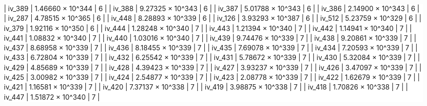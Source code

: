 | iv_389 | 1.46660 × 10^344 | 6 |
| iv_388 | 9.27325 × 10^343 | 6 |
| iv_387 | 5.01788 × 10^343 | 6 |
| iv_386 | 2.14900 × 10^343 | 6 |
| iv_287 | 4.78515 × 10^365 | 6 |
| iv_448 | 8.28893 × 10^339 | 6 |
| iv_126 | 3.93293 × 10^387 | 6 |
| iv_512 | 5.23759 × 10^329 | 6 |
| iv_379 | 1.92116 × 10^350 | 6 |
| iv_444 | 1.28248 × 10^340 | 7 |
| iv_443 | 1.21394 × 10^340 | 7 |
| iv_442 | 1.14941 × 10^340 | 7 |
| iv_441 | 1.08832 × 10^340 | 7 |
| iv_440 | 1.03016 × 10^340 | 7 |
| iv_439 | 9.74476 × 10^339 | 7 |
| iv_438 | 9.20861 × 10^339 | 7 |
| iv_437 | 8.68958 × 10^339 | 7 |
| iv_436 | 8.18455 × 10^339 | 7 |
| iv_435 | 7.69078 × 10^339 | 7 |
| iv_434 | 7.20593 × 10^339 | 7 |
| iv_433 | 6.72804 × 10^339 | 7 |
| iv_432 | 6.25542 × 10^339 | 7 |
| iv_431 | 5.78672 × 10^339 | 7 |
| iv_430 | 5.32084 × 10^339 | 7 |
| iv_429 | 4.85689 × 10^339 | 7 |
| iv_428 | 4.39423 × 10^339 | 7 |
| iv_427 | 3.93237 × 10^339 | 7 |
| iv_426 | 3.47097 × 10^339 | 7 |
| iv_425 | 3.00982 × 10^339 | 7 |
| iv_424 | 2.54877 × 10^339 | 7 |
| iv_423 | 2.08778 × 10^339 | 7 |
| iv_422 | 1.62679 × 10^339 | 7 |
| iv_421 | 1.16581 × 10^339 | 7 |
| iv_420 | 7.37137 × 10^338 | 7 |
| iv_419 | 3.98875 × 10^338 | 7 |
| iv_418 | 1.70826 × 10^338 | 7 |
| iv_447 | 1.51872 × 10^340 | 7 |